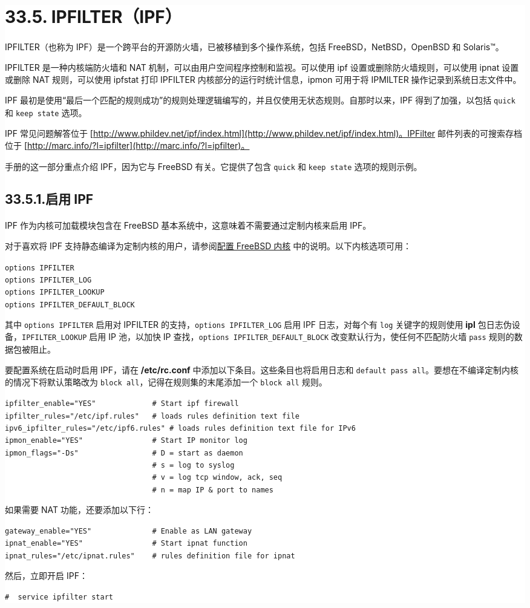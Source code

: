 # 33.5. IPFILTER（IPF）

IPFILTER（也称为 IPF）是一个跨平台的开源防火墙，已被移植到多个操作系统，包括 FreeBSD，NetBSD，OpenBSD 和 Solaris™。

IPFILTER 是一种内核端防火墙和 NAT 机制，可以由用户空间程序控制和监视。可以使用 ipf 设置或删除防火墙规则，可以使用 ipnat 设置或删除 NAT 规则，可以使用 ipfstat 打印 IPFILTER 内核部分的运行时统计信息，ipmon 可用于将 IPMILTER 操作记录到系统日志文件中。

IPF 最初是使用“最后一个匹配的规则成功”的规则处理逻辑编写的，并且仅使用无状态规则。自那时以来，IPF 得到了加强，以包括 `quick` 和 `keep state` 选项。

IPF 常见问题解答位于 [http://www.phildev.net/ipf/index.html](http://www.phildev.net/ipf/index.html)。IPFilter 邮件列表的可搜索存档位于 [http://marc.info/?l=ipfilter](http://marc.info/?l=ipfilter)。

手册的这一部分重点介绍 IPF，因为它与 FreeBSD 有关。它提供了包含 `quick` 和 `keep state` 选项的规则示例。

## 33.5.1.启用 IPF

IPF 作为内核可加载模块包含在 FreeBSD 基本系统中，这意味着不需要通过定制内核来启用 IPF。

对于喜欢将 IPF 支持静态编译为定制内核的用户，请参阅[配置 FreeBSD 内核](https://docs.freebsd.org/en/books/handbook/kernelconfig/index.html#kernelconfig) 中的说明。以下内核选项可用：

```
options IPFILTER
options IPFILTER_LOG
options IPFILTER_LOOKUP
options IPFILTER_DEFAULT_BLOCK
```

其中 `options IPFILTER` 启用对 IPFILTER 的支持，`options IPFILTER_LOG` 启用 IPF 日志，对每个有 `log` 关键字的规则使用 **ipl** 包日志伪设备，`IPFILTER_LOOKUP` 启用 IP 池，以加快 IP 查找，`options IPFILTER_DEFAULT_BLOCK` 改变默认行为，使任何不匹配防火墙 `pass` 规则的数据包被阻止。

要配置系统在启动时启用 IPF，请在 **/etc/rc.conf** 中添加以下条目。这些条目也将启用日志和 `default pass all`。要想在不编译定制内核的情况下将默认策略改为 `block all`，记得在规则集的末尾添加一个 `block all` 规则。

```
ipfilter_enable="YES"             # Start ipf firewall
ipfilter_rules="/etc/ipf.rules"   # loads rules definition text file
ipv6_ipfilter_rules="/etc/ipf6.rules" # loads rules definition text file for IPv6
ipmon_enable="YES"                # Start IP monitor log
ipmon_flags="-Ds"                 # D = start as daemon
                                  # s = log to syslog
                                  # v = log tcp window, ack, seq
                                  # n = map IP & port to names
```

如果需要 NAT 功能，还要添加以下行：

```
gateway_enable="YES"              # Enable as LAN gateway
ipnat_enable="YES"                # Start ipnat function
ipnat_rules="/etc/ipnat.rules"    # rules definition file for ipnat
```

然后，立即开启 IPF：

```
#  service ipfilter start
```
